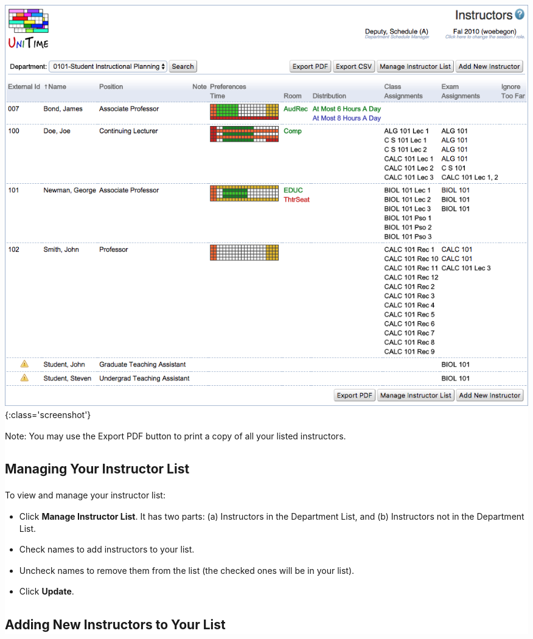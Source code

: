  ![Course Timetabling Data Entry Manual](images/courses-entry-13.png){:class='screenshot'}


 Note: You may use the Export PDF button to print a copy of all your listed instructors.

## Managing Your Instructor List


 To view and manage your instructor list:

* Click **Manage Instructor List**. It has two parts: (a) Instructors in the Department List, and (b) Instructors not in the Department List.

* Check names to add instructors to your list.

* Uncheck names to remove them from the list (the checked ones will be in your list).

* Click **Update**.

## Adding New Instructors to Your List
